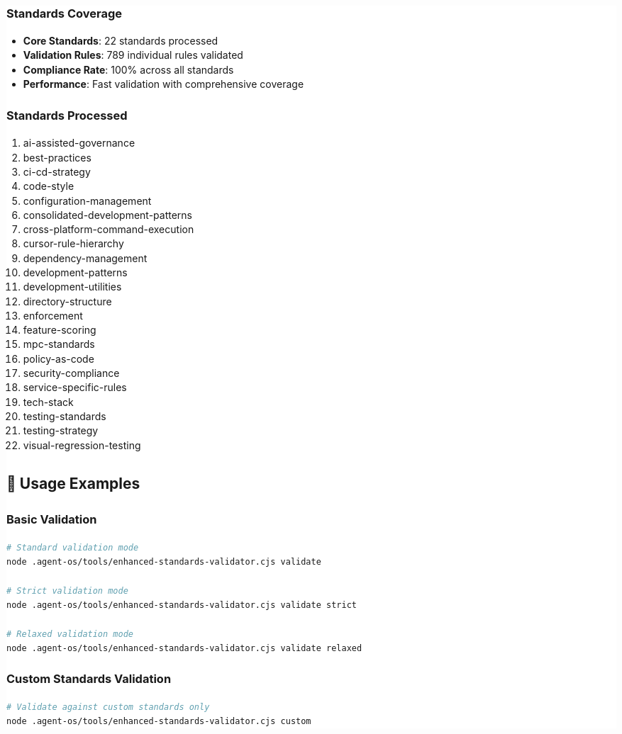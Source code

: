 ### Standards Coverage
- **Core Standards**: 22 standards processed
- **Validation Rules**: 789 individual rules validated
- **Compliance Rate**: 100% across all standards
- **Performance**: Fast validation with comprehensive coverage

### Standards Processed
1. ai-assisted-governance
2. best-practices
3. ci-cd-strategy
4. code-style
5. configuration-management
6. consolidated-development-patterns
7. cross-platform-command-execution
8. cursor-rule-hierarchy
9. dependency-management
10. development-patterns
11. development-utilities
12. directory-structure
13. enforcement
14. feature-scoring
15. mpc-standards
16. policy-as-code
17. security-compliance
18. service-specific-rules
19. tech-stack
20. testing-standards
21. testing-strategy
22. visual-regression-testing

## 🚀 Usage Examples

### Basic Validation
```bash
# Standard validation mode
node .agent-os/tools/enhanced-standards-validator.cjs validate

# Strict validation mode
node .agent-os/tools/enhanced-standards-validator.cjs validate strict

# Relaxed validation mode
node .agent-os/tools/enhanced-standards-validator.cjs validate relaxed
```

### Custom Standards Validation
```bash
# Validate against custom standards only
node .agent-os/tools/enhanced-standards-validator.cjs custom
```
